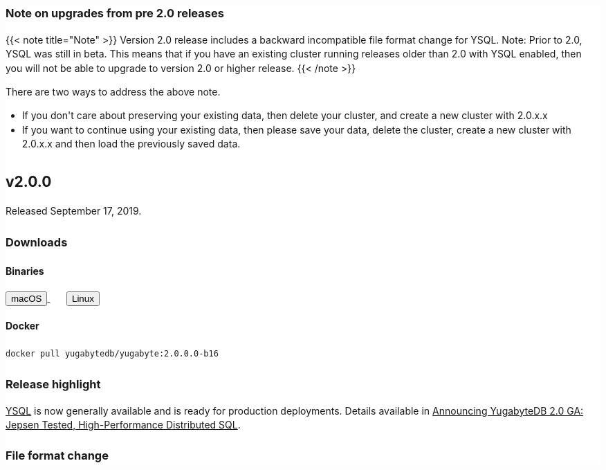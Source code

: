 ### Note on upgrades from pre 2.0 releases

{{< note title="Note" >}}
Version 2.0 release includes a backward incompatible file format change for YSQL. Note: Prior to 2.0, YSQL was still in beta. This means that if you have an existing cluster running releases older than 2.0 with YSQL enabled, then you will not be able to upgrade to version 2.0 or higher release.
{{< /note >}}

There are two ways to address the above note.

* If you don't care about preserving your existing data, then delete your cluster, and create a new
  cluster with 2.0.x.x
* If you want to continue using your existing data, then please save your data,
  delete the cluster, create a new cluster with 2.0.x.x and then load the previously saved data.

## v2.0.0

Released September 17, 2019.

### Downloads

#### Binaries

<a class="download-binary-link" href="https://downloads.yugabyte.com/yugabyte-2.0.0.0-darwin.tar.gz">
  <button>
    <i class="fa-brands fa-apple"></i><span class="download-text">macOS</span>
  </button>
</a>
&nbsp; &nbsp; &nbsp;
<a class="download-binary-link" href="https://downloads.yugabyte.com/yugabyte-2.0.0.0-linux.tar.gz">
  <button>
    <i class="fa-brands fa-linux"></i><span class="download-text">Linux</span>
  </button>
</a>
<br />

#### Docker

```sh
docker pull yugabytedb/yugabyte:2.0.0.0-b16
```

### Release highlight

[YSQL](../../../api/ysql/) is now generally available and is ready for production deployments. Details available in [Announcing YugabyteDB 2.0 GA: Jepsen Tested, High-Performance Distributed SQL](https://blog.yugabyte.com/announcing-yugabyte-db-2-0-ga:-jepsen-tested,-high-performance-distributed-sql/ ).

### File format change
